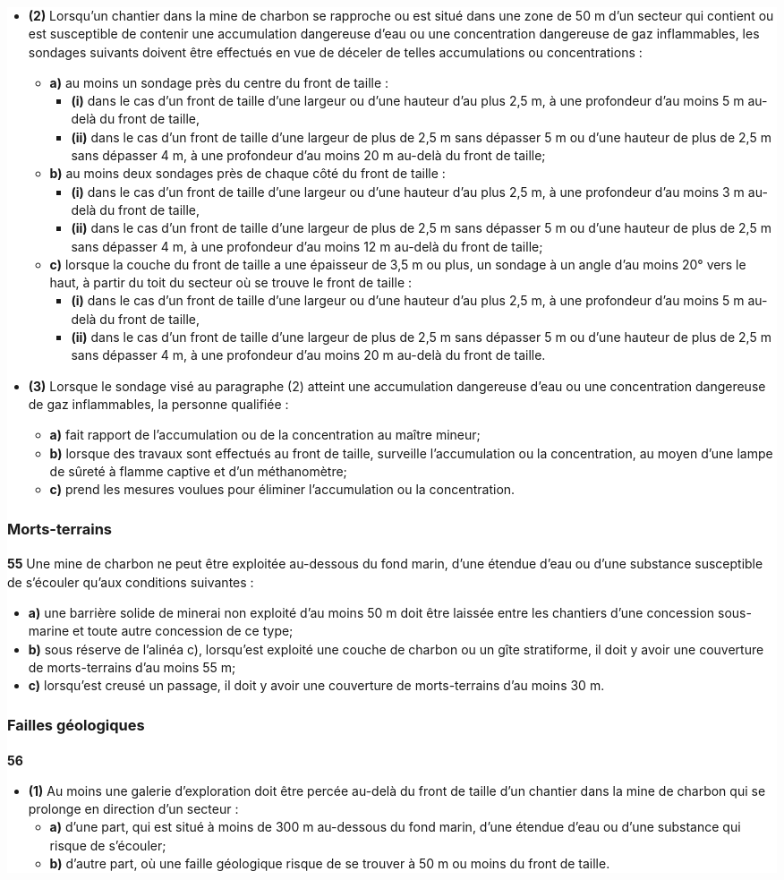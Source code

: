 - **(2)** Lorsqu’un chantier dans la mine de charbon se rapproche ou est situé dans une zone de 50 m d’un secteur qui contient ou est susceptible de contenir une accumulation dangereuse d’eau ou une concentration dangereuse de gaz inflammables, les sondages suivants doivent être effectués en vue de déceler de telles accumulations ou concentrations :
	- **a)** au moins un sondage près du centre du front de taille :
		- **(i)** dans le cas d’un front de taille d’une largeur ou d’une hauteur d’au plus 2,5 m, à une profondeur d’au moins 5 m au-delà du front de taille,
		- **(ii)** dans le cas d’un front de taille d’une largeur de plus de 2,5 m sans dépasser 5 m ou d’une hauteur de plus de 2,5 m sans dépasser 4 m, à une profondeur d’au moins 20 m au-delà du front de taille;
	- **b)** au moins deux sondages près de chaque côté du front de taille :
		- **(i)** dans le cas d’un front de taille d’une largeur ou d’une hauteur d’au plus 2,5 m, à une profondeur d’au moins 3 m au-delà du front de taille,
		- **(ii)** dans le cas d’un front de taille d’une largeur de plus de 2,5 m sans dépasser 5 m ou d’une hauteur de plus de 2,5 m sans dépasser 4 m, à une profondeur d’au moins 12 m au-delà du front de taille;
	- **c)** lorsque la couche du front de taille a une épaisseur de 3,5 m ou plus, un sondage à un angle d’au moins 20° vers le haut, à partir du toit du secteur où se trouve le front de taille :
		- **(i)** dans le cas d’un front de taille d’une largeur ou d’une hauteur d’au plus 2,5 m, à une profondeur d’au moins 5 m au-delà du front de taille,
		- **(ii)** dans le cas d’un front de taille d’une largeur de plus de 2,5 m sans dépasser 5 m ou d’une hauteur de plus de 2,5 m sans dépasser 4 m, à une profondeur d’au moins 20 m au-delà du front de taille.

- **(3)** Lorsque le sondage visé au paragraphe (2) atteint une accumulation dangereuse d’eau ou une concentration dangereuse de gaz inflammables, la personne qualifiée :
	- **a)** fait rapport de l’accumulation ou de la concentration au maître mineur;
	- **b)** lorsque des travaux sont effectués au front de taille, surveille l’accumulation ou la concentration, au moyen d’une lampe de sûreté à flamme captive et d’un méthanomètre;
	- **c)** prend les mesures voulues pour éliminer l’accumulation ou la concentration.




### Morts-terrains


**55** Une mine de charbon ne peut être exploitée au-dessous du fond marin, d’une étendue d’eau ou d’une substance susceptible de s’écouler qu’aux conditions suivantes :
- **a)** une barrière solide de minerai non exploité d’au moins 50 m doit être laissée entre les chantiers d’une concession sous-marine et toute autre concession de ce type;
- **b)** sous réserve de l’alinéa c), lorsqu’est exploité une couche de charbon ou un gîte stratiforme, il doit y avoir une couverture de morts-terrains d’au moins 55 m;
- **c)** lorsqu’est creusé un passage, il doit y avoir une couverture de morts-terrains d’au moins 30 m.




### Failles géologiques


**56** 

- **(1)** Au moins une galerie d’exploration doit être percée au-delà du front de taille d’un chantier dans la mine de charbon qui se prolonge en direction d’un secteur :
	- **a)** d’une part, qui est situé à moins de 300 m au-dessous du fond marin, d’une étendue d’eau ou d’une substance qui risque de s’écouler;
	- **b)** d’autre part, où une faille géologique risque de se trouver à 50 m ou moins du front de taille.

